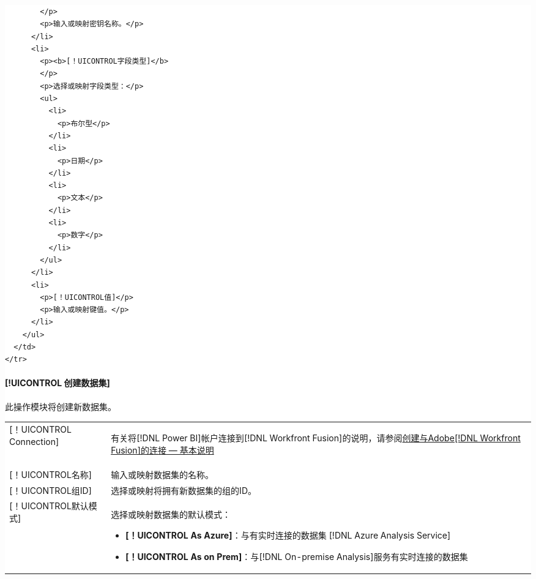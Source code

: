             </p>
            <p>输入或映射密钥名称。</p>
          </li>
          <li>
            <p><b>[！UICONTROL字段类型]</b>
            </p>
            <p>选择或映射字段类型：</p>
            <ul>
              <li>
                <p>布尔型</p>
              </li>
              <li>
                <p>日期</p>
              </li>
              <li>
                <p>文本</p>
              </li>
              <li>
                <p>数字</p>
              </li>
            </ul>
          </li>
          <li>
            <p>[！UICONTROL值]</p>
            <p>输入或映射键值。</p>
          </li>
        </ul>
      </td>
    </tr>
  </tbody>
</table>

#### [!UICONTROL 创建数据集]

此操作模块将创建新数据集。

<table>
  <col/>
  <col/>
  <tbody>
    <tr>
      <td role="rowheader">[！UICONTROL Connection]</td>
   <td> <p>有关将[!DNL Power BI]帐户连接到[!DNL Workfront Fusion]的说明，请参阅<a href="../../workfront-fusion/connections/connect-to-fusion-general.md" class="MCXref xref" data-mc-variable-override="">创建与Adobe[!DNL Workfront Fusion]的连接 — 基本说明</a></p> </td> 
    </tr>
    <tr>
      <td role="rowheader">[！UICONTROL名称]</td>
      <td>输入或映射数据集的名称。</td>
    </tr>
    <tr>
      <td role="rowheader">[！UICONTROL组ID]  </td>
      <td>选择或映射将拥有新数据集的组的ID。</td>
    </tr>
    <tr>
      <td role="rowheader">[！UICONTROL默认模式]</td>
      <td>
        <p>选择或映射数据集的默认模式：</p>
        <ul>
          <li>
            <p><b>[！UICONTROL As Azure]</b>：与有实时连接的数据集 [!DNL Azure Analysis Service]</p>
          </li>
          <li>
            <p><b>[！UICONTROL As on Prem]</b>：与[!DNL On-premise Analysis]服务有实时连接的数据集</p>
